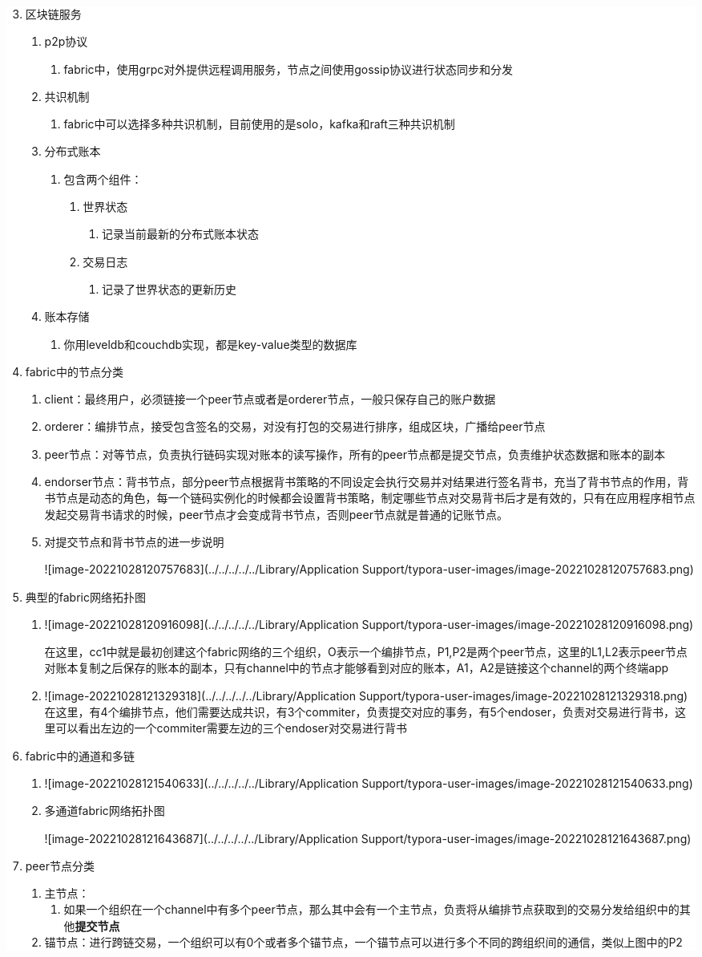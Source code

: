 3. 区块链服务

      1. p2p协议
            1. fabric中，使用grpc对外提供远程调用服务，节点之间使用gossip协议进行状态同步和分发

      2. 共识机制
            1. fabric中可以选择多种共识机制，目前使用的是solo，kafka和raft三种共识机制

      3. 分布式账本
            1. 包含两个组件：
                  1. 世界状态
                        1. 记录当前最新的分布式账本状态

                  2. 交易日志
                        1. 记录了世界状态的更新历史

      4. 账本存储
            1. 你用leveldb和couchdb实现，都是key-value类型的数据库

4. fabric中的节点分类

      1. client：最终用户，必须链接一个peer节点或者是orderer节点，一般只保存自己的账户数据

      2. orderer：编排节点，接受包含签名的交易，对没有打包的交易进行排序，组成区块，广播给peer节点

      3. peer节点：对等节点，负责执行链码实现对账本的读写操作，所有的peer节点都是提交节点，负责维护状态数据和账本的副本

      4. endorser节点：背书节点，部分peer节点根据背书策略的不同设定会执行交易并对结果进行签名背书，充当了背书节点的作用，背书节点是动态的角色，每一个链码实例化的时候都会设置背书策略，制定哪些节点对交易背书后才是有效的，只有在应用程序相节点发起交易背书请求的时候，peer节点才会变成背书节点，否则peer节点就是普通的记账节点。

      5. 对提交节点和背书节点的进一步说明

            ![image-20221028120757683](../../../../../Library/Application Support/typora-user-images/image-20221028120757683.png)

5. 典型的fabric网络拓扑图

      1. ![image-20221028120916098](../../../../../Library/Application Support/typora-user-images/image-20221028120916098.png)

            在这里，cc1中就是最初创建这个fabric网络的三个组织，O表示一个编排节点，P1,P2是两个peer节点，这里的L1,L2表示peer节点对账本复制之后保存的账本的副本，只有channel中的节点才能够看到对应的账本，A1，A2是链接这个channel的两个终端app

      2. ![image-20221028121329318](../../../../../Library/Application Support/typora-user-images/image-20221028121329318.png)在这里，有4个编排节点，他们需要达成共识，有3个commiter，负责提交对应的事务，有5个endoser，负责对交易进行背书，这里可以看出左边的一个commiter需要左边的三个endoser对交易进行背书

6. fabric中的通道和多链

      1. ![image-20221028121540633](../../../../../Library/Application Support/typora-user-images/image-20221028121540633.png)

      2. 多通道fabric网络拓扑图

            ![image-20221028121643687](../../../../../Library/Application Support/typora-user-images/image-20221028121643687.png)

7. peer节点分类

   1. 主节点：
      1. 如果一个组织在一个channel中有多个peer节点，那么其中会有一个主节点，负责将从编排节点获取到的交易分发给组织中的其他**提交节点**
   2. 锚节点：进行跨链交易，一个组织可以有0个或者多个锚节点，一个锚节点可以进行多个不同的跨组织间的通信，类似上图中的P2
